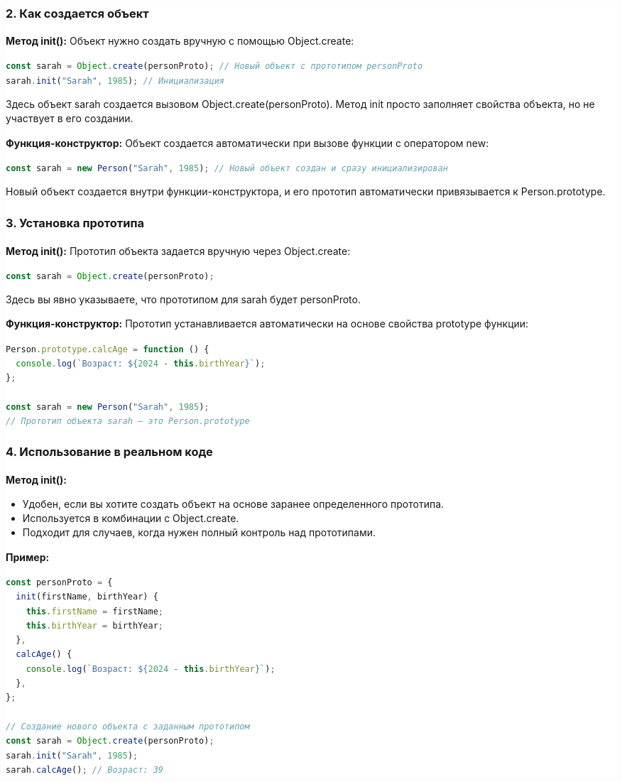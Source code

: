 ### 2. Как создается объект

**Метод init():**
Объект нужно создать вручную с помощью Object.create:

```javascript
const sarah = Object.create(personProto); // Новый объект с прототипом personProto
sarah.init("Sarah", 1985); // Инициализация
```

Здесь объект sarah создается вызовом Object.create(personProto).
Метод init просто заполняет свойства объекта, но не участвует в его создании.

**Функция-конструктор:**
Объект создается автоматически при вызове функции с оператором new:

```javascript
const sarah = new Person("Sarah", 1985); // Новый объект создан и сразу инициализирован
```

Новый объект создается внутри функции-конструктора,
и его прототип автоматически привязывается к Person.prototype.

### 3. Установка прототипа

**Метод init():**
Прототип объекта задается вручную через Object.create:

```javascript
const sarah = Object.create(personProto);
```

Здесь вы явно указываете, что прототипом для sarah будет personProto.

**Функция-конструктор:**
Прототип устанавливается автоматически на основе свойства prototype функции:

```javascript
Person.prototype.calcAge = function () {
  console.log(`Возраст: ${2024 - this.birthYear}`);
};

const sarah = new Person("Sarah", 1985);
// Прототип объекта sarah — это Person.prototype
```

### 4. Использование в реальном коде

**Метод init():**

- Удобен, если вы хотите создать объект на основе заранее определенного прототипа.
- Используется в комбинации с Object.create.
- Подходит для случаев, когда нужен полный контроль над прототипами.

**Пример:**

```javascript
const personProto = {
  init(firstName, birthYear) {
    this.firstName = firstName;
    this.birthYear = birthYear;
  },
  calcAge() {
    console.log(`Возраст: ${2024 - this.birthYear}`);
  },
};

// Создание нового объекта с заданным прототипом
const sarah = Object.create(personProto);
sarah.init("Sarah", 1985);
sarah.calcAge(); // Возраст: 39
```